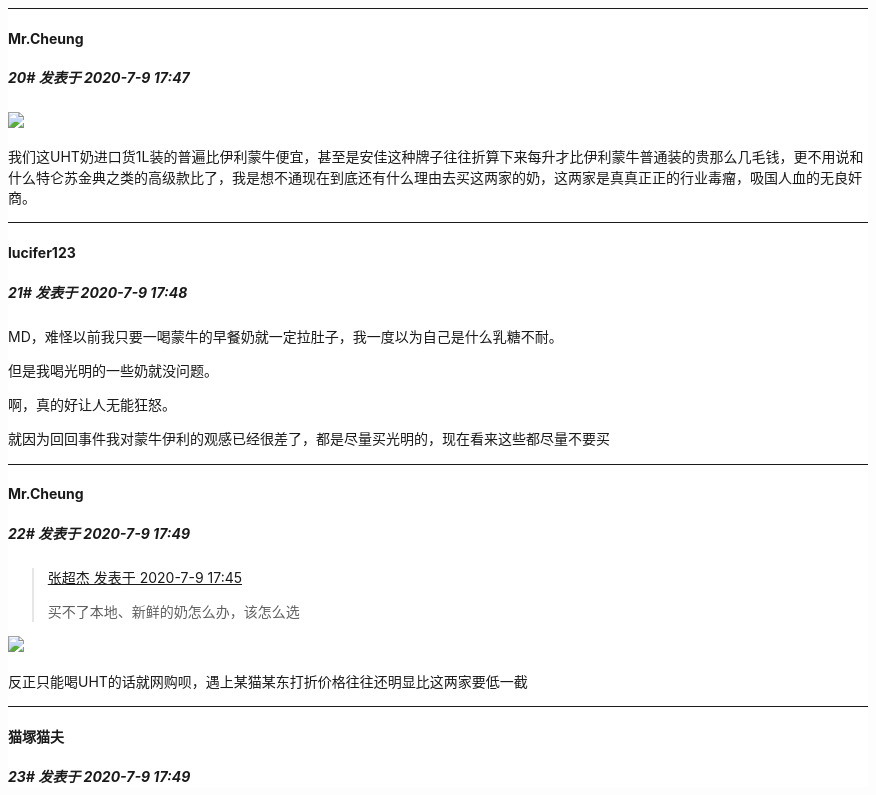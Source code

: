 
-----

####  Mr.Cheung  
##### 20#       发表于 2020-7-9 17:47



<img src="https://static.saraba1st.com/image/smiley/face2017/015.png" referrerpolicy="no-referrer">

我们这UHT奶进口货1L装的普遍比伊利蒙牛便宜，甚至是安佳这种牌子往往折算下来每升才比伊利蒙牛普通装的贵那么几毛钱，更不用说和什么特仑苏金典之类的高级款比了，我是想不通现在到底还有什么理由去买这两家的奶，这两家是真真正正的行业毒瘤，吸国人血的无良奸商。







-----

####  lucifer123  
##### 21#       发表于 2020-7-9 17:48




MD，难怪以前我只要一喝蒙牛的早餐奶就一定拉肚子，我一度以为自己是什么乳糖不耐。

但是我喝光明的一些奶就没问题。

啊，真的好让人无能狂怒。

就因为回回事件我对蒙牛伊利的观感已经很差了，都是尽量买光明的，现在看来这些都尽量不要买







-----

####  Mr.Cheung  
##### 22#       发表于 2020-7-9 17:49



<blockquote><a href="httphttps://bbs.saraba1st.com/2b/forum.php?mod=redirect&amp;goto=findpost&amp;pid=48132869&amp;ptid=1947340" target="_blank">张超杰 发表于 2020-7-9 17:45</a>

买不了本地、新鲜的奶怎么办，该怎么选</blockquote>
<img src="https://static.saraba1st.com/image/smiley/face2017/015.png" referrerpolicy="no-referrer">

反正只能喝UHT的话就网购呗，遇上某猫某东打折价格往往还明显比这两家要低一截







-----

####  猫塚猫夫  
##### 23#       发表于 2020-7-9 17:49
